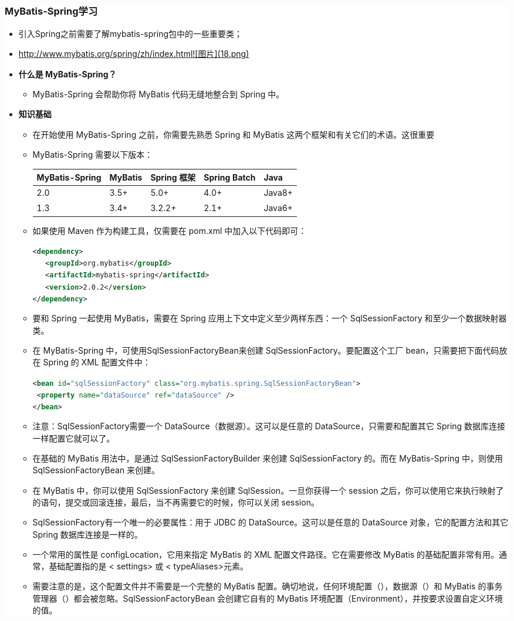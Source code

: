 ### MyBatis-Spring学习

- 引入Spring之前需要了解mybatis-spring包中的一些重要类；
- http://www.mybatis.org/spring/zh/index.html![图片](18.png)

- **什么是 MyBatis-Spring？**

  - MyBatis-Spring 会帮助你将 MyBatis 代码无缝地整合到 Spring 中。

- **知识基础**

  - 在开始使用 MyBatis-Spring 之前，你需要先熟悉 Spring 和 MyBatis 这两个框架和有关它们的术语。这很重要

  - MyBatis-Spring 需要以下版本：

    | MyBatis-Spring | MyBatis | Spring 框架 | Spring Batch | Java   |
    | -------------- | ------- | ----------- | ------------ | ------ |
    | 2.0            | 3.5+    | 5.0+        | 4.0+         | Java8+ |
    | 1.3            | 3.4+    | 3.2.2+      | 2.1+         | Java6+ |

  - 如果使用 Maven 作为构建工具，仅需要在 pom.xml 中加入以下代码即可：

    ```xml
    <dependency>
       <groupId>org.mybatis</groupId>
       <artifactId>mybatis-spring</artifactId>
       <version>2.0.2</version>
    </dependency>
    ```

  - 要和 Spring 一起使用 MyBatis，需要在 Spring 应用上下文中定义至少两样东西：一个 SqlSessionFactory 和至少一个数据映射器类。

  - 在 MyBatis-Spring 中，可使用SqlSessionFactoryBean来创建 SqlSessionFactory。要配置这个工厂 bean，只需要把下面代码放在 Spring 的 XML 配置文件中：

    ```xml
    <bean id="sqlSessionFactory" class="org.mybatis.spring.SqlSessionFactoryBean">
     <property name="dataSource" ref="dataSource" />
    </bean>
    ```

  - 注意：SqlSessionFactory需要一个 DataSource（数据源）。这可以是任意的 DataSource，只需要和配置其它 Spring 数据库连接一样配置它就可以了。

  - 在基础的 MyBatis 用法中，是通过 SqlSessionFactoryBuilder 来创建 SqlSessionFactory 的。而在 MyBatis-Spring 中，则使用 SqlSessionFactoryBean 来创建。

  - 在 MyBatis 中，你可以使用 SqlSessionFactory 来创建 SqlSession。一旦你获得一个 session 之后，你可以使用它来执行映射了的语句，提交或回滚连接，最后，当不再需要它的时候，你可以关闭 session。

  - SqlSessionFactory有一个唯一的必要属性：用于 JDBC 的 DataSource。这可以是任意的 DataSource 对象，它的配置方法和其它 Spring 数据库连接是一样的。

  - 一个常用的属性是 configLocation，它用来指定 MyBatis 的 XML 配置文件路径。它在需要修改 MyBatis 的基础配置非常有用。通常，基础配置指的是 < settings> 或 < typeAliases>元素。

  - 需要注意的是，这个配置文件并不需要是一个完整的 MyBatis 配置。确切地说，任何环境配置（<environments>），数据源（<DataSource>）和 MyBatis 的事务管理器（<transactionManager>）都会被忽略。SqlSessionFactoryBean 会创建它自有的 MyBatis 环境配置（Environment），并按要求设置自定义环境的值。
